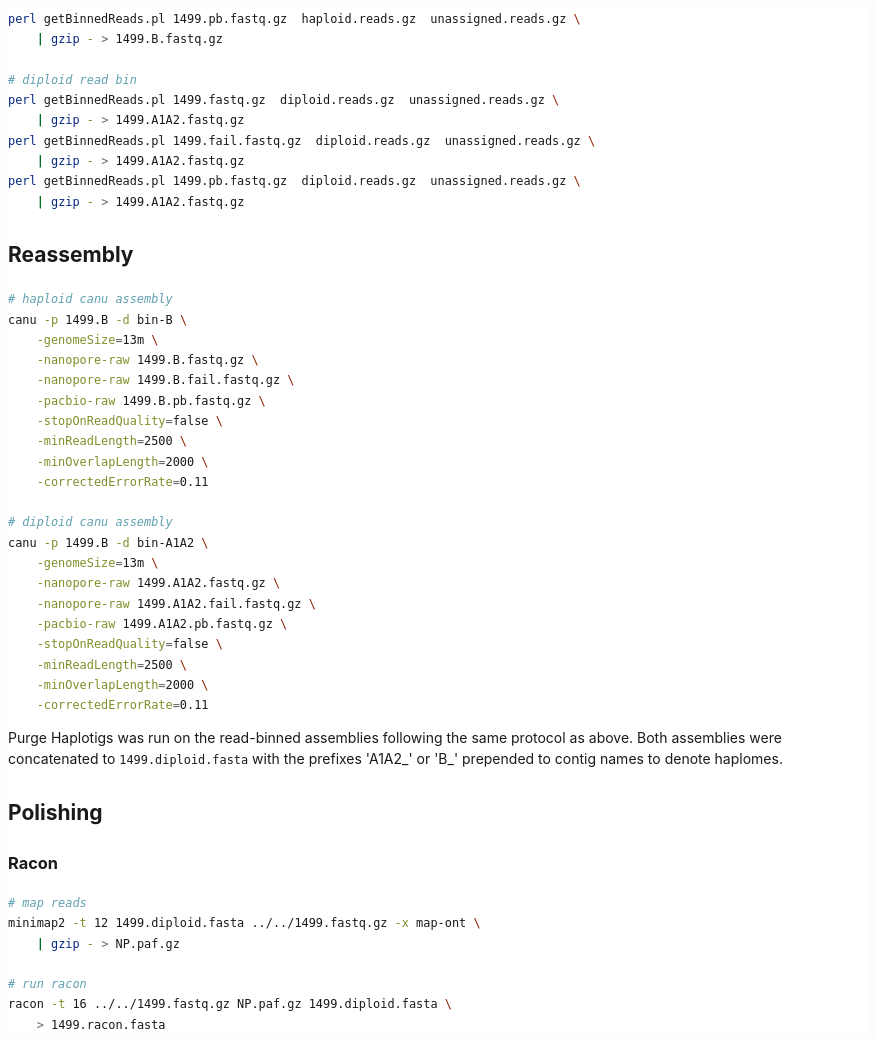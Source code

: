 ```bash
perl getBinnedReads.pl 1499.pb.fastq.gz  haploid.reads.gz  unassigned.reads.gz \
    | gzip - > 1499.B.fastq.gz

# diploid read bin
perl getBinnedReads.pl 1499.fastq.gz  diploid.reads.gz  unassigned.reads.gz \
    | gzip - > 1499.A1A2.fastq.gz
perl getBinnedReads.pl 1499.fail.fastq.gz  diploid.reads.gz  unassigned.reads.gz \
    | gzip - > 1499.A1A2.fastq.gz
perl getBinnedReads.pl 1499.pb.fastq.gz  diploid.reads.gz  unassigned.reads.gz \
    | gzip - > 1499.A1A2.fastq.gz
```

## Reassembly

```bash
# haploid canu assembly
canu -p 1499.B -d bin-B \
    -genomeSize=13m \
    -nanopore-raw 1499.B.fastq.gz \
    -nanopore-raw 1499.B.fail.fastq.gz \
    -pacbio-raw 1499.B.pb.fastq.gz \
    -stopOnReadQuality=false \
    -minReadLength=2500 \
    -minOverlapLength=2000 \
    -correctedErrorRate=0.11

# diploid canu assembly
canu -p 1499.B -d bin-A1A2 \
    -genomeSize=13m \
    -nanopore-raw 1499.A1A2.fastq.gz \
    -nanopore-raw 1499.A1A2.fail.fastq.gz \
    -pacbio-raw 1499.A1A2.pb.fastq.gz \
    -stopOnReadQuality=false \
    -minReadLength=2500 \
    -minOverlapLength=2000 \
    -correctedErrorRate=0.11
```
Purge Haplotigs was run on the read-binned assemblies following the same 
protocol as above. Both assemblies were concatenated to `1499.diploid.fasta`
with the prefixes 'A1A2_' or 'B_' prepended to contig names to denote haplomes.

## Polishing

### Racon

```bash
# map reads
minimap2 -t 12 1499.diploid.fasta ../../1499.fastq.gz -x map-ont \
    | gzip - > NP.paf.gz

# run racon
racon -t 16 ../../1499.fastq.gz NP.paf.gz 1499.diploid.fasta \
    > 1499.racon.fasta
```
